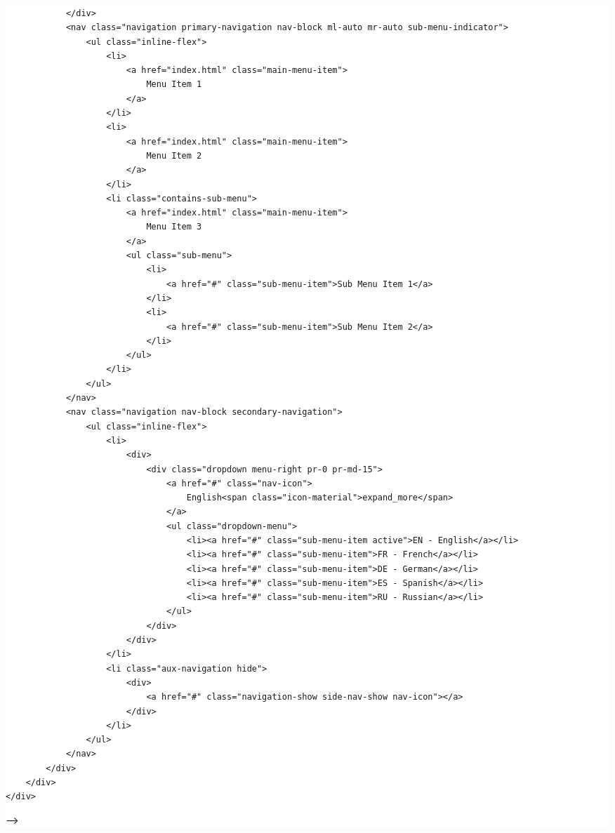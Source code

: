 				</div>
				<nav class="navigation primary-navigation nav-block ml-auto mr-auto sub-menu-indicator">
					<ul class="inline-flex">
						<li>
							<a href="index.html" class="main-menu-item">
								Menu Item 1
							</a>
						</li>
						<li>
							<a href="index.html" class="main-menu-item">
								Menu Item 2
							</a>
						</li>
						<li class="contains-sub-menu">
							<a href="index.html" class="main-menu-item">
								Menu Item 3
							</a>
							<ul class="sub-menu">
								<li>
									<a href="#" class="sub-menu-item">Sub Menu Item 1</a>
								</li>
								<li>
									<a href="#" class="sub-menu-item">Sub Menu Item 2</a>
								</li>
							</ul>
						</li>
					</ul>
				</nav>
				<nav class="navigation nav-block secondary-navigation">
					<ul class="inline-flex">
						<li>
							<div>
								<div class="dropdown menu-right pr-0 pr-md-15">
									<a href="#" class="nav-icon">
										English<span class="icon-material">expand_more</span>
									</a>
									<ul class="dropdown-menu">
										<li><a href="#" class="sub-menu-item active">EN - English</a></li>
										<li><a href="#" class="sub-menu-item">FR - French</a></li>
										<li><a href="#" class="sub-menu-item">DE - German</a></li>
										<li><a href="#" class="sub-menu-item">ES - Spanish</a></li>
										<li><a href="#" class="sub-menu-item">RU - Russian</a></li>
									</ul>
								</div>
							</div>
						</li>
						<li class="aux-navigation hide">
							<div>
								<a href="#" class="navigation-show side-nav-show nav-icon"></a>
							</div>
						</li>
					</ul>
				</nav>
			</div>
		</div>
	</div>
</header>
--></code></pre>
      </div>
      <!-- code -->
      <div class="px-20 py-30 mt-80 mb-30 rounded bg-grey-ultralight">
        <div class="row">
          <div class="col w-full">
            <!-- Header Navigaton & Badges, Logo Left -->